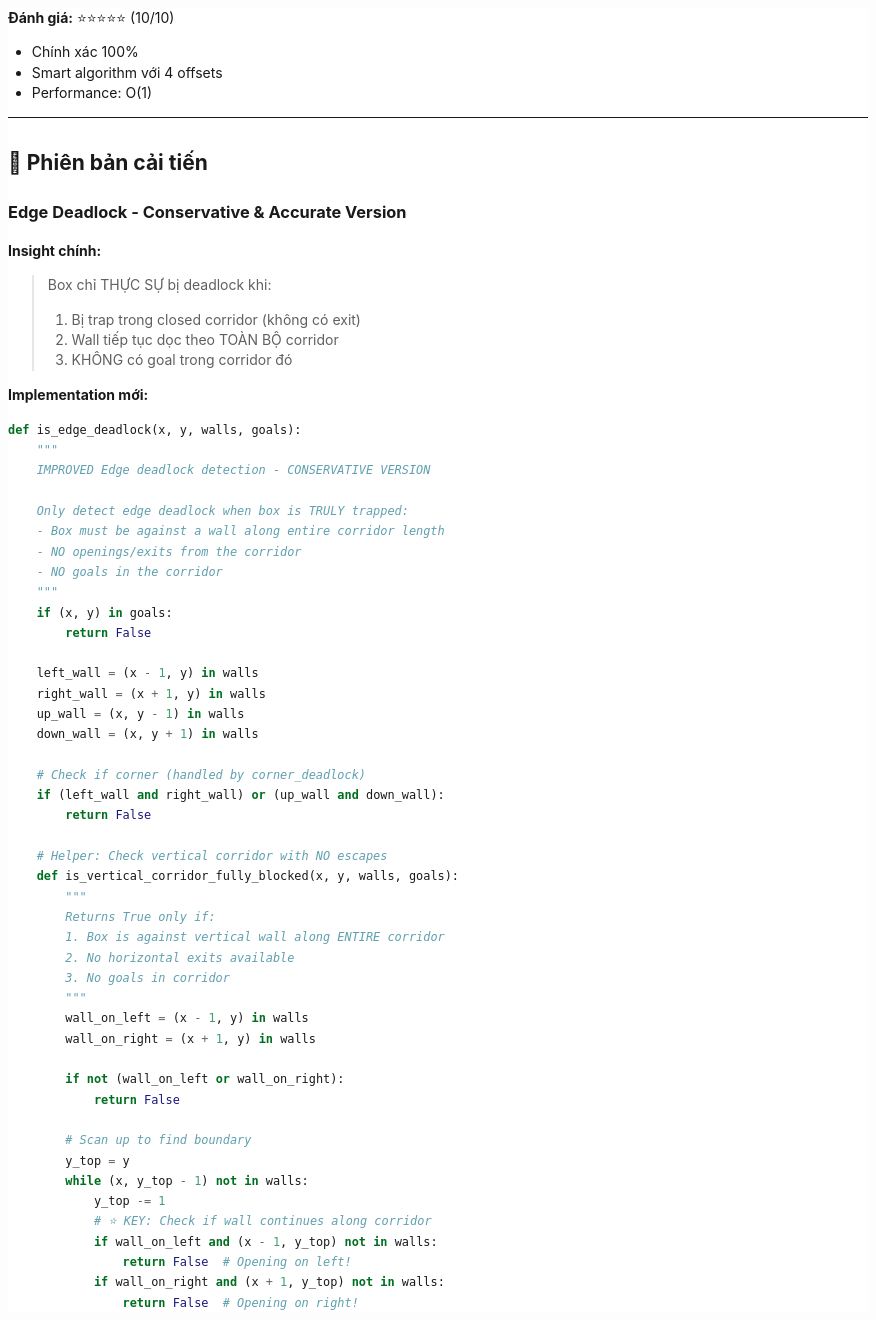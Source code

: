 **Đánh giá:** ⭐⭐⭐⭐⭐ (10/10)
- Chính xác 100%
- Smart algorithm với 4 offsets
- Performance: O(1)

---

## 🚀 Phiên bản cải tiến

### Edge Deadlock - Conservative & Accurate Version

**Insight chính:**
> Box chỉ THỰC SỰ bị deadlock khi:
> 1. Bị trap trong closed corridor (không có exit)
> 2. Wall tiếp tục dọc theo TOÀN BỘ corridor
> 3. KHÔNG có goal trong corridor đó

**Implementation mới:**

```python
def is_edge_deadlock(x, y, walls, goals):
    """
    IMPROVED Edge deadlock detection - CONSERVATIVE VERSION
    
    Only detect edge deadlock when box is TRULY trapped:
    - Box must be against a wall along entire corridor length
    - NO openings/exits from the corridor  
    - NO goals in the corridor
    """
    if (x, y) in goals:
        return False
    
    left_wall = (x - 1, y) in walls
    right_wall = (x + 1, y) in walls
    up_wall = (x, y - 1) in walls
    down_wall = (x, y + 1) in walls
    
    # Check if corner (handled by corner_deadlock)
    if (left_wall and right_wall) or (up_wall and down_wall):
        return False
    
    # Helper: Check vertical corridor with NO escapes
    def is_vertical_corridor_fully_blocked(x, y, walls, goals):
        """
        Returns True only if:
        1. Box is against vertical wall along ENTIRE corridor
        2. No horizontal exits available 
        3. No goals in corridor
        """
        wall_on_left = (x - 1, y) in walls
        wall_on_right = (x + 1, y) in walls
        
        if not (wall_on_left or wall_on_right):
            return False
        
        # Scan up to find boundary
        y_top = y
        while (x, y_top - 1) not in walls:
            y_top -= 1
            # ⭐ KEY: Check if wall continues along corridor
            if wall_on_left and (x - 1, y_top) not in walls:
                return False  # Opening on left!
            if wall_on_right and (x + 1, y_top) not in walls:
                return False  # Opening on right!
```